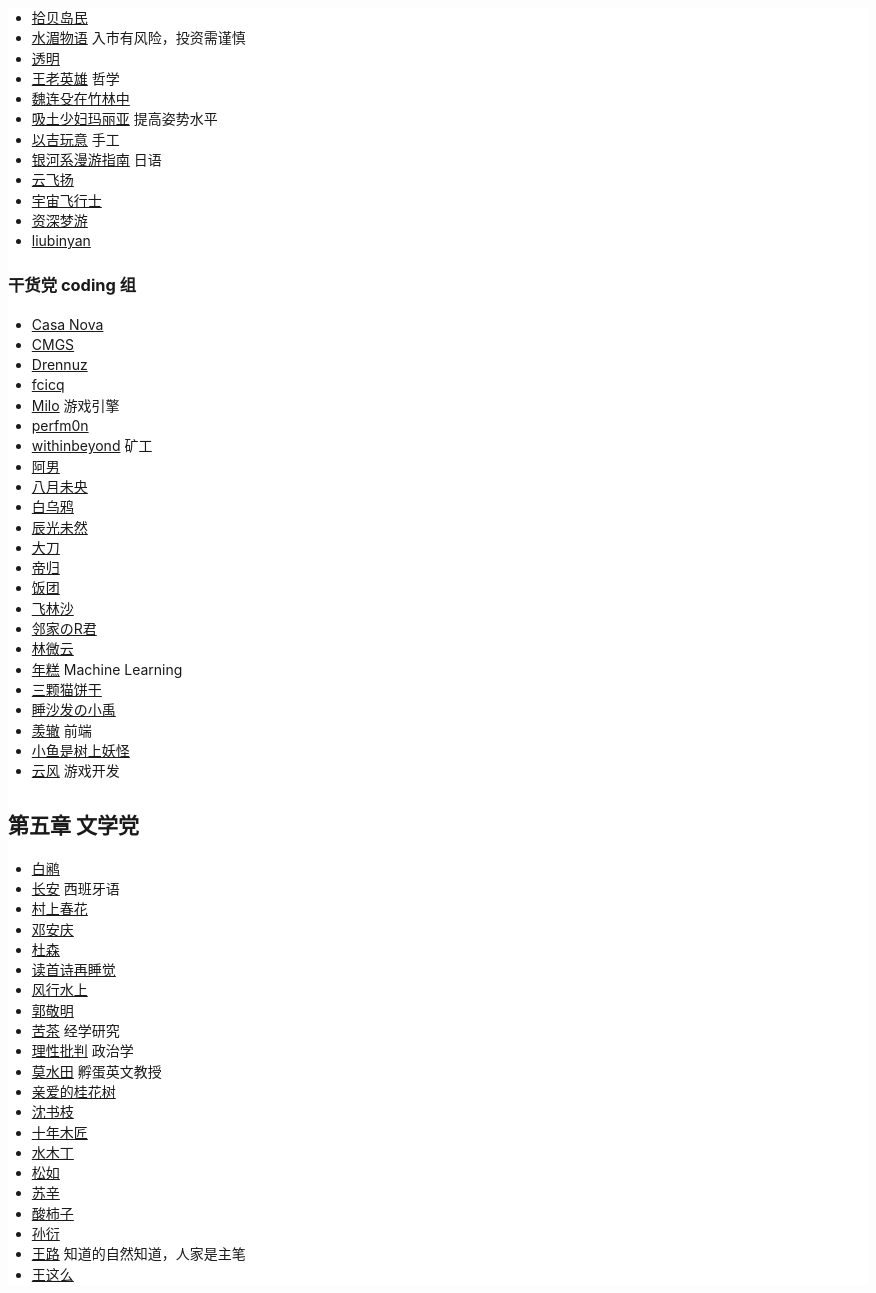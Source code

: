 - [拾贝岛民](https://www.douban.com/people/cityupeople/)
- [水湄物语](https://www.douban.com/people/foxsshome/) 入市有风险，投资需谨慎
- [透明](https://www.douban.com/people/gigix/)
- [王老英雄](https://www.douban.com/people/148322577/) 哲学
- [魏连殳在竹林中](https://www.douban.com/people/lizn007/)
- [吸土少妇玛丽亚](https://www.douban.com/people/Mariamate/) 提高姿势水平
- [以吉玩意](https://www.douban.com/people/62310003/) 手工
- [银河系漫游指南](https://www.douban.com/people/cevia/) 日语
- [云飞扬](https://www.douban.com/people/ivy_zhang/)
- [宇宙飞行士](https://www.douban.com/people/freecat1992/)
- [资深梦游](https://www.douban.com/people/Rumii/)
- [liubinyan](https://www.douban.com/people/liubinyan/status/2018736471/)

<a id="chapter-coding"></a>
### 干货党 coding 组

- [Casa Nova](https://www.douban.com/people/casa_nova/)
- [CMGS](https://www.douban.com/people/CMGS/)
- [Drennuz](https://www.douban.com/people/drennuz/)
- [fcicq](https://www.douban.com/people/fcicq/)
- [Milo](https://www.douban.com/people/miloyip/) 游戏引擎
- [perfm0n](https://www.douban.com/people/perfm0n/)
- [withinbeyond](https://www.douban.com/people/withinbeyond/) 矿工
- [阿男](https://www.douban.com/people/weinanli/)
- [八月未央](https://www.douban.com/people/bobye/)
- [白乌鸦](https://www.douban.com/people/baiwuya/)
- [辰光未然](https://www.douban.com/people/monday/)
- [大刀](https://www.douban.com/people/4139160/)
- [帝归](https://www.douban.com/people/unionz/)
- [饭团](https://www.douban.com/people/fanzeyi/)
- [飞林沙](https://www.douban.com/people/lovekym/)
- [邻家のR君](https://www.douban.com/people/xudifsd/)
- [林微云](https://www.douban.com/people/28165185/)
- [年糕](https://www.douban.com/people/heatherheather/) Machine Learning
- [三颗猫饼干](https://www.douban.com/people/JaneHu/)
- [睡沙发の小禹](https://www.douban.com/people/otbzi/)
- [羡辙](https://www.douban.com/people/ovilia1024/) 前端
- [小鱼是树上妖怪](https://www.douban.com/people/croath/)
- [云风](https://www.douban.com/people/cloudwu/) 游戏开发

<a id="chapter-literature"></a>
## 第五章 文学党

- [白鹇](https://www.douban.com/people/leoyin1989/)
- [长安](https://www.douban.com/people/ANABELLA/) 西班牙语
- [村上春花](https://www.douban.com/people/helensunflower/)
- [邓安庆](https://www.douban.com/people/renjiananhuo/)
- [杜森](https://www.douban.com/people/144906475/)
- [读首诗再睡觉](https://www.douban.com/people/bedtimepoem/)
- [风行水上](https://www.douban.com/people/1272884/)
- [郭敬明](https://www.douban.com/people/32566606/)
- [苦茶](https://www.douban.com/people/Wangtanzhi/) 经学研究
- [理性批判](https://www.douban.com/people/thoughts/) 政治学
- [莫水田](https://www.douban.com/people/58650173/) 孵蛋英文教授
- [亲爱的桂花树](https://www.douban.com/people/dearghtree/)
- [沈书枝](https://www.douban.com/people/juzixuancao/)
- [十年木匠](https://www.douban.com/people/ycz/)
- [水木丁](https://www.douban.com/people/pinkonion/)
- [松如](https://www.douban.com/people/suzhenshu/)
- [苏辛](https://www.douban.com/people/susu0601/)
- [酸柿子](https://www.douban.com/people/149274706/)
- [孙衍](https://www.douban.com/people/yan1912/)
- [王路](https://www.douban.com/people/67855900/) 知道的自然知道，人家是主笔
- [王这么](https://www.douban.com/people/madwind/)